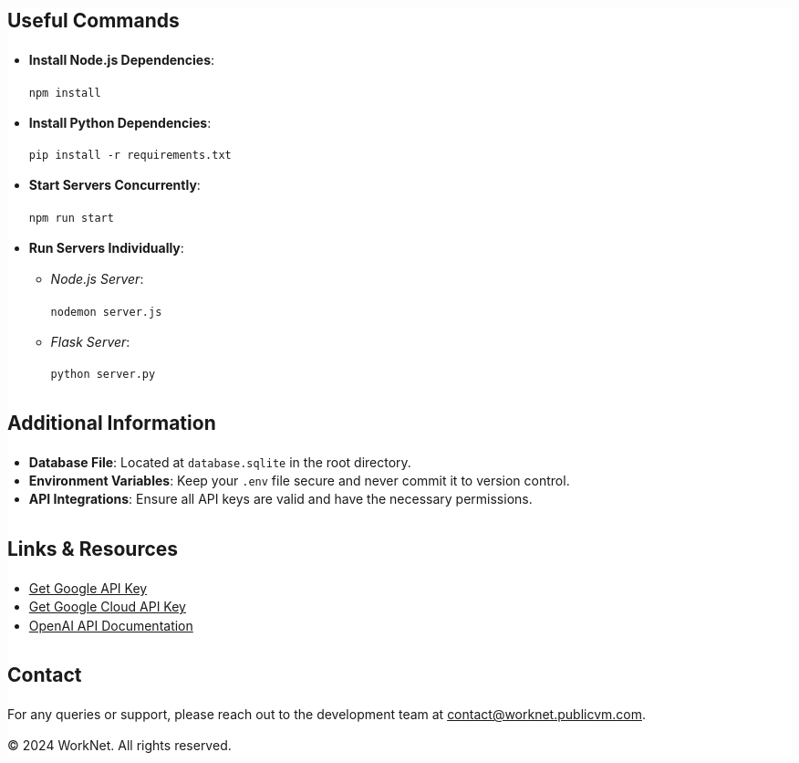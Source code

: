    ## Useful Commands

   - **Install Node.js Dependencies**:
     ```
     npm install
     ```

   - **Install Python Dependencies**:
     ```
     pip install -r requirements.txt
     ```

   - **Start Servers Concurrently**:
     ```
     npm run start
     ```

   - **Run Servers Individually**:
     - *Node.js Server*:
       ```
       nodemon server.js
       ```
     - *Flask Server*:
       ```
       python server.py
       ```

   ## Additional Information

   - **Database File**: Located at `database.sqlite` in the root directory.
   - **Environment Variables**: Keep your `.env` file secure and never commit it to version control.
   - **API Integrations**: Ensure all API keys are valid and have the necessary permissions.

   ## Links & Resources

   - [Get Google API Key](https://developers.google.com/apis-explorer)
   - [Get Google Cloud API Key](https://cloud.google.com/docs/authentication/api-keys)
   - [OpenAI API Documentation](https://beta.openai.com/docs/)
     
   ## Contact

   For any queries or support, please reach out to the development team at [contact@worknet.publicvm.com](mailto:contact@worknet.publicvm.com).

   © 2024 WorkNet. All rights reserved.
